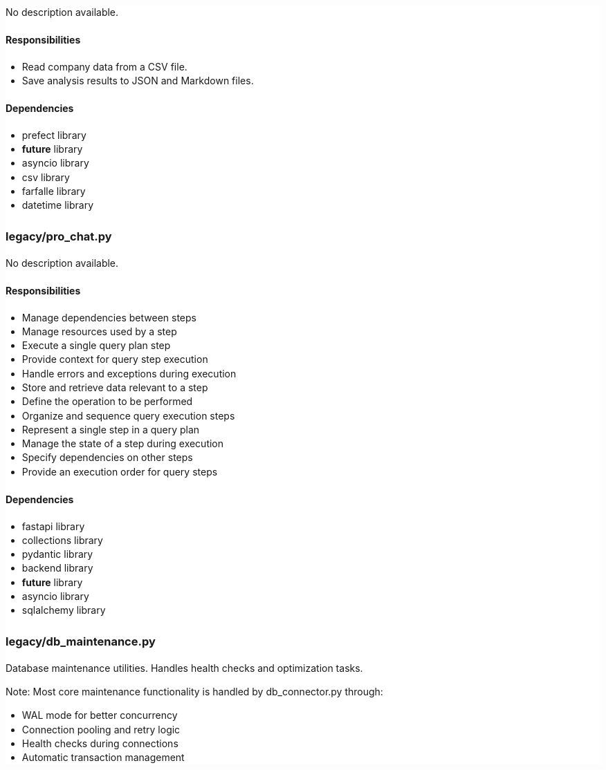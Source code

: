 No description available.

#### Responsibilities

- Read company data from a CSV file.
- Save analysis results to JSON and Markdown files.

#### Dependencies

- prefect library
- __future__ library
- asyncio library
- csv library
- farfalle library
- datetime library

### legacy/pro_chat.py

No description available.

#### Responsibilities

- Manage dependencies between steps
- Manage resources used by a step
- Execute a single query plan step
- Provide context for query step execution
- Handle errors and exceptions during execution
- Store and retrieve data relevant to a step
- Define the operation to be performed
- Organize and sequence query execution steps
- Represent a single step in a query plan
- Manage the state of a step during execution
- Specify dependencies on other steps
- Provide an execution order for query steps

#### Dependencies

- fastapi library
- collections library
- pydantic library
- backend library
- __future__ library
- asyncio library
- sqlalchemy library

### legacy/db_maintenance.py

Database maintenance utilities.
Handles health checks and optimization tasks.

Note: Most core maintenance functionality is handled by db_connector.py through:
- WAL mode for better concurrency
- Connection pooling and retry logic
- Health checks during connections
- Automatic transaction management
